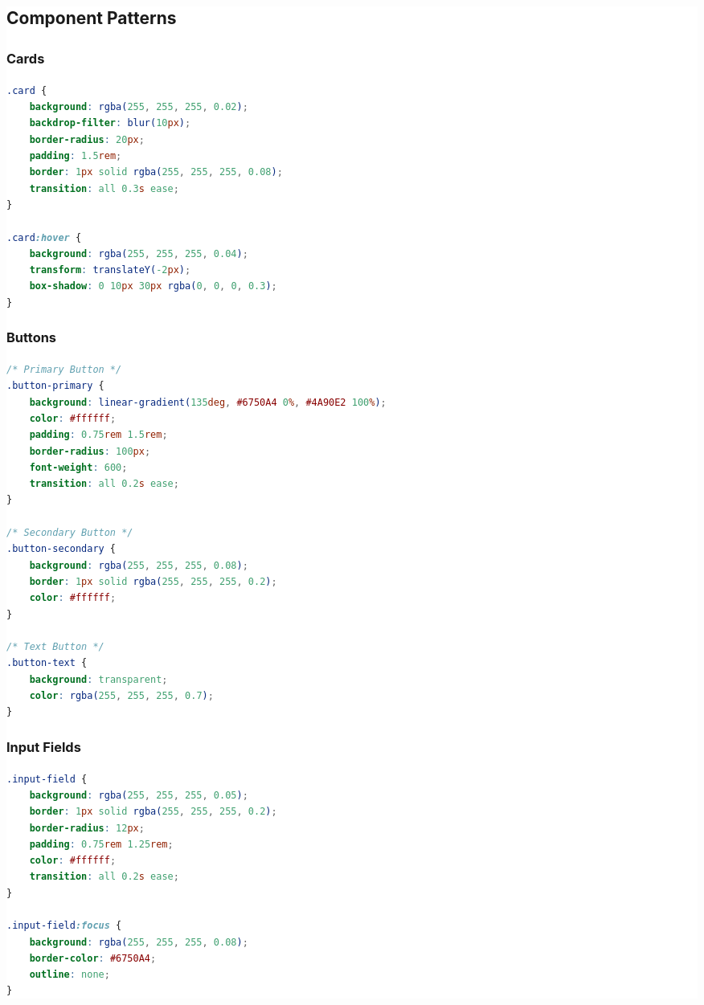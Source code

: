 ## Component Patterns

### Cards
```css
.card {
    background: rgba(255, 255, 255, 0.02);
    backdrop-filter: blur(10px);
    border-radius: 20px;
    padding: 1.5rem;
    border: 1px solid rgba(255, 255, 255, 0.08);
    transition: all 0.3s ease;
}

.card:hover {
    background: rgba(255, 255, 255, 0.04);
    transform: translateY(-2px);
    box-shadow: 0 10px 30px rgba(0, 0, 0, 0.3);
}
```

### Buttons
```css
/* Primary Button */
.button-primary {
    background: linear-gradient(135deg, #6750A4 0%, #4A90E2 100%);
    color: #ffffff;
    padding: 0.75rem 1.5rem;
    border-radius: 100px;
    font-weight: 600;
    transition: all 0.2s ease;
}

/* Secondary Button */
.button-secondary {
    background: rgba(255, 255, 255, 0.08);
    border: 1px solid rgba(255, 255, 255, 0.2);
    color: #ffffff;
}

/* Text Button */
.button-text {
    background: transparent;
    color: rgba(255, 255, 255, 0.7);
}
```

### Input Fields
```css
.input-field {
    background: rgba(255, 255, 255, 0.05);
    border: 1px solid rgba(255, 255, 255, 0.2);
    border-radius: 12px;
    padding: 0.75rem 1.25rem;
    color: #ffffff;
    transition: all 0.2s ease;
}

.input-field:focus {
    background: rgba(255, 255, 255, 0.08);
    border-color: #6750A4;
    outline: none;
}
```